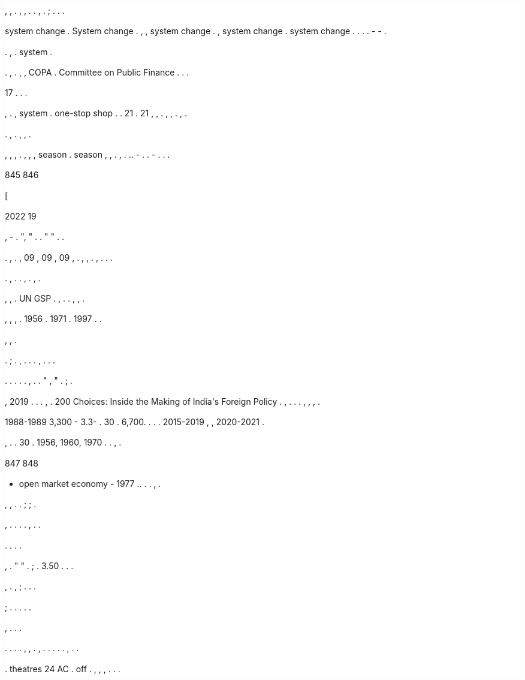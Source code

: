 , , . , , . . , . ; . . .

system change . System change . , , system change . , system change . system change . . . . - - .

. , . system .

. , . , , COPA . Committee on Public Finance . . .

17 . . .

, . , system . one-stop shop . . 21 . 21 , , . , , . , .

. , . , , .

, , , . , , , season . season , , . , . .. - . . - . . .

845 846

[

2022 19

, - . ", " . . " " . .

. , . , 09 , 09 , 09 , . , , . , . . .

. , . . , . , .

, , . UN GSP . , . . , , .

, , , . 1956 . 1971 . 1997 . .

, , .

. ; . , . . . , . . .

. . . . . , . . " , " . ; .

, 2019 . . . , . 200 Choices: Inside the Making of India's Foreign Policy . , . . . , , , .

1988-1989 3,300 - 3.3- . 30 . 6,700. . . . 2015-2019 , , 2020-2021 .

, . . 30 . 1956, 1960, 1970 . . , .

847 848

- open market economy - 1977 .. . . , .

, , . . ; ; .

, . . . . , . .

. . . .

, . " " . ; . 3.50 . . .

, . , ; . . .

; . . . . .

, . . .

. . . . , , . , . . . . . , . .

. theatres 24 AC . off . , , , . . .
